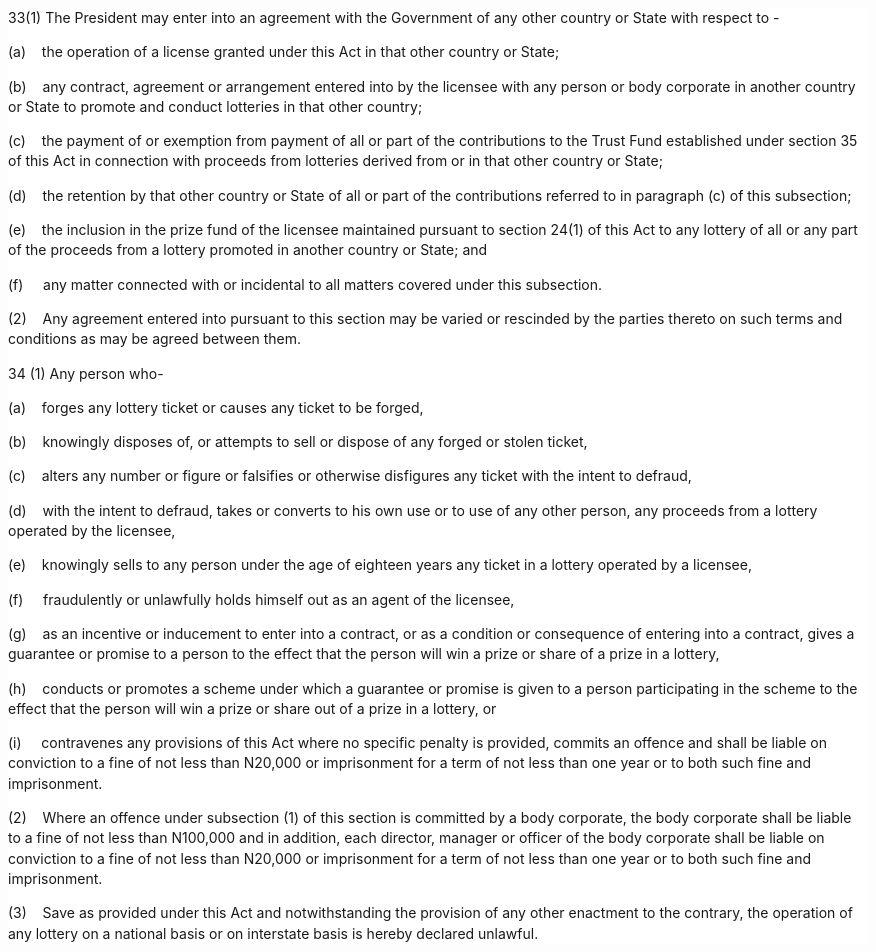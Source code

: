 33(1) The President may enter into an agreement with the Government of any other country or State with respect to -

(a)    the operation of a license granted under this Act in that other country or State;

(b)    any contract, agreement or arrangement entered into by the licensee with any person or body corporate in another country or State to promote and conduct lotteries in that other country;

(c)    the payment of or exemption from payment of all or part of the contributions to the Trust Fund established under section 35 of this Act in connection with proceeds from lotteries derived from or in that other country or State;

(d)    the retention by that other country or State of all or part of the contributions referred to in paragraph (c) of this subsection;

(e)    the inclusion in the prize fund of the licensee maintained pursuant to section 24(1) of this Act to any lottery of all or any part of the proceeds from a lottery promoted in another country or State; and

(f)     any matter connected with or incidental to all matters covered under this subsection.

(2)    Any agreement entered into pursuant to this section may be varied or rescinded by the parties thereto on such terms and conditions as may be agreed between them.

34 (1) Any person who-

(a)    forges any lottery ticket or causes any ticket to be forged,

(b)    knowingly disposes of, or attempts to sell or dispose of any forged or stolen ticket,

(c)    alters any number or figure or falsifies or otherwise disfigures any ticket with the intent to defraud,

(d)    with the intent to defraud, takes or converts to his own use or to use of any other person, any proceeds from a lottery operated by the licensee,

(e)    knowingly sells to any person under the age of eighteen years any ticket in a lottery operated by a licensee,

(f)     fraudulently or unlawfully holds himself out as an agent of the licensee,

(g)    as an incentive or inducement to enter into a contract, or as a condition or consequence of entering into a contract, gives a guarantee or promise to a person to the effect that the person will win a prize or share of a prize in a lottery,

(h)    conducts or promotes a scheme under which a guarantee or promise is given to a person participating in the scheme to the effect that the person will win a prize or share out of a prize in a lottery, or

(i)     contravenes any provisions of this Act where no specific penalty is provided, commits an offence and shall be liable on conviction to a fine of not less than N20,000 or imprisonment for a term of not less than one year or to both such fine and imprisonment.

(2)    Where an offence under subsection (1) of this section is committed by a body corporate, the body corporate shall be liable to a fine of not less than N100,000 and in addition, each director, manager or officer of the body corporate shall be liable on conviction to a fine of not less than N20,000 or imprisonment for a term of not less than one year or to both such fine and imprisonment.

(3)    Save as provided under this Act and notwithstanding the provision of any other enactment to the contrary, the operation of any lottery on a national basis or on interstate basis is hereby declared unlawful.
